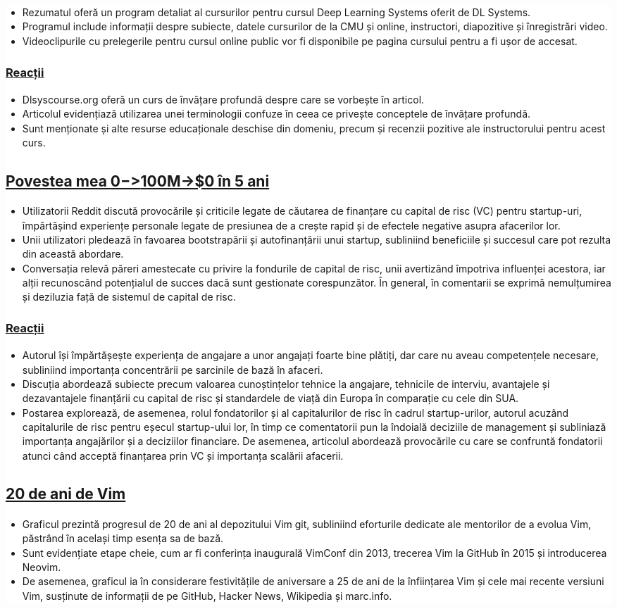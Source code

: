 - Rezumatul oferă un program detaliat al cursurilor pentru cursul Deep Learning Systems oferit de DL Systems.
- Programul include informații despre subiecte, datele cursurilor de la CMU și online, instructori, diapozitive și înregistrări video.
- Videoclipurile cu prelegerile pentru cursul online public vor fi disponibile pe pagina cursului pentru a fi ușor de accesat.

### [Reacții](https://news.ycombinator.com/item?id=37101515)

- Dlsyscourse.org oferă un curs de învățare profundă despre care se vorbește în articol.
- Articolul evidențiază utilizarea unei terminologii confuze în ceea ce privește conceptele de învățare profundă.
- Sunt menționate și alte resurse educaționale deschise din domeniu, precum și recenzii pozitive ale instructorului pentru acest curs.

## [Povestea mea $0->$100M->$0 în 5 ani](https://old.reddit.com/r/startups/comments/15p8qrx/my_0100m0_in_5_years_story/)

- Utilizatorii Reddit discută provocările și criticile legate de căutarea de finanțare cu capital de risc (VC) pentru startup-uri, împărtășind experiențe personale legate de presiunea de a crește rapid și de efectele negative asupra afacerilor lor.
- Unii utilizatori pledează în favoarea bootstrapării și autofinanțării unui startup, subliniind beneficiile și succesul care pot rezulta din această abordare.
- Conversația relevă păreri amestecate cu privire la fondurile de capital de risc, unii avertizând împotriva influenței acestora, iar alții recunoscând potențialul de succes dacă sunt gestionate corespunzător. În general, în comentarii se exprimă nemulțumirea și deziluzia față de sistemul de capital de risc.

### [Reacții](https://news.ycombinator.com/item?id=37102442)

- Autorul își împărtășește experiența de angajare a unor angajați foarte bine plătiți, dar care nu aveau competențele necesare, subliniind importanța concentrării pe sarcinile de bază în afaceri.
- Discuția abordează subiecte precum valoarea cunoștințelor tehnice la angajare, tehnicile de interviu, avantajele și dezavantajele finanțării cu capital de risc și standardele de viață din Europa în comparație cu cele din SUA.
- Postarea explorează, de asemenea, rolul fondatorilor și al capitalurilor de risc în cadrul startup-urilor, autorul acuzând capitalurile de risc pentru eșecul startup-ului lor, în timp ce comentatorii pun la îndoială deciziile de management și subliniază importanța angajărilor și a deciziilor financiare. De asemenea, articolul abordează provocările cu care se confruntă fondatorii atunci când acceptă finanțarea prin VC și importanța scalării afacerii.

## [20 de ani de Vim](https://www.contextualize.ai/mpereira/20-years-of-vim-ef9acae9)

- Graficul prezintă progresul de 20 de ani al depozitului Vim git, subliniind eforturile dedicate ale mentorilor de a evolua Vim, păstrând în același timp esența sa de bază.
- Sunt evidențiate etape cheie, cum ar fi conferința inaugurală VimConf din 2013, trecerea Vim la GitHub în 2015 și introducerea Neovim.
- De asemenea, graficul ia în considerare festivitățile de aniversare a 25 de ani de la înființarea Vim și cele mai recente versiuni Vim, susținute de informații de pe GitHub, Hacker News, Wikipedia și marc.info.
